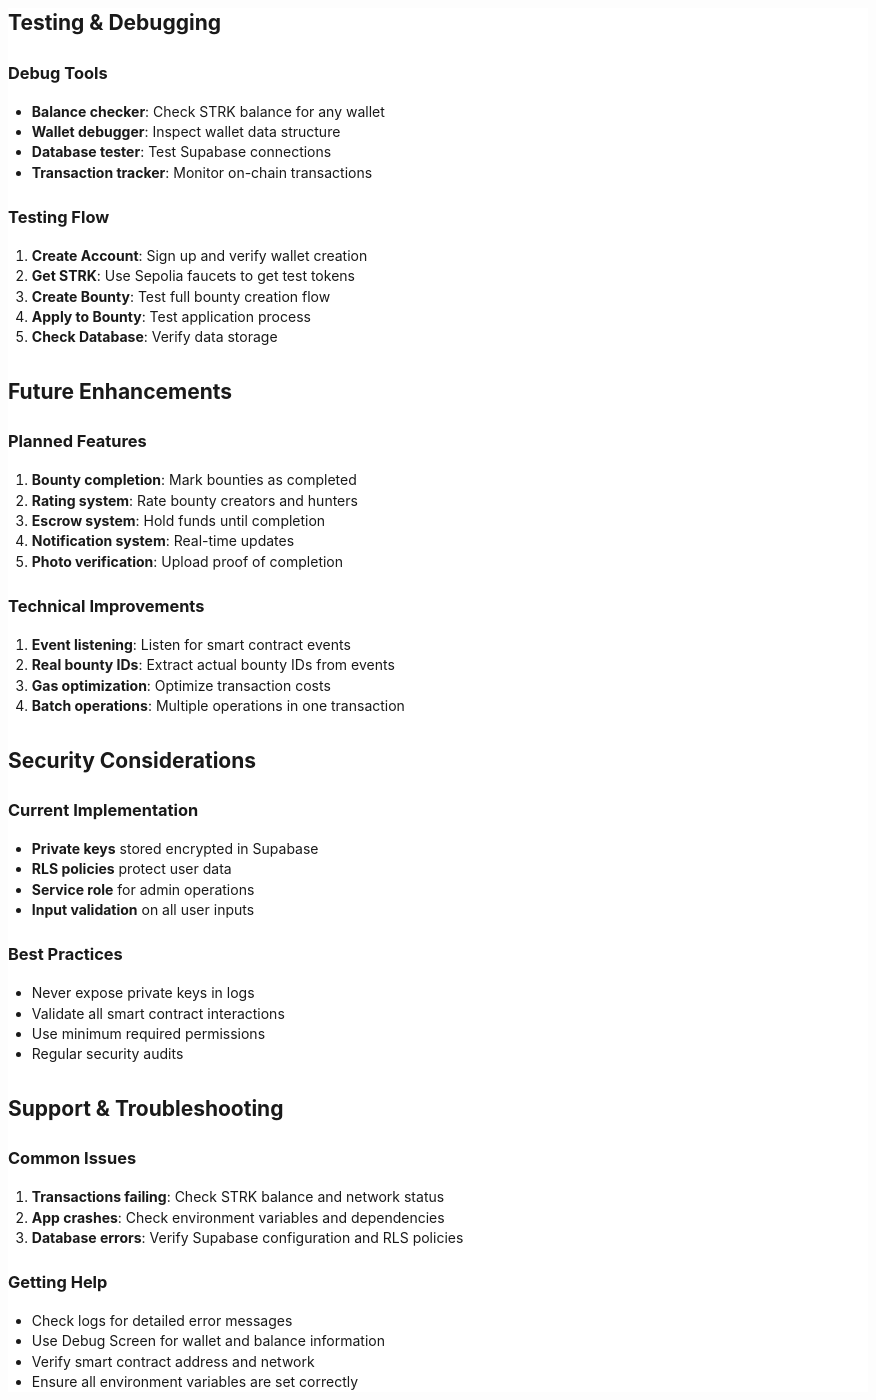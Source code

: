 ## Testing & Debugging

### Debug Tools
- **Balance checker**: Check STRK balance for any wallet
- **Wallet debugger**: Inspect wallet data structure
- **Database tester**: Test Supabase connections
- **Transaction tracker**: Monitor on-chain transactions

### Testing Flow
1. **Create Account**: Sign up and verify wallet creation
2. **Get STRK**: Use Sepolia faucets to get test tokens
3. **Create Bounty**: Test full bounty creation flow
4. **Apply to Bounty**: Test application process
5. **Check Database**: Verify data storage

## Future Enhancements

### Planned Features
1. **Bounty completion**: Mark bounties as completed
2. **Rating system**: Rate bounty creators and hunters
3. **Escrow system**: Hold funds until completion
4. **Notification system**: Real-time updates
5. **Photo verification**: Upload proof of completion

### Technical Improvements
1. **Event listening**: Listen for smart contract events
2. **Real bounty IDs**: Extract actual bounty IDs from events
3. **Gas optimization**: Optimize transaction costs
4. **Batch operations**: Multiple operations in one transaction

## Security Considerations

### Current Implementation
- **Private keys** stored encrypted in Supabase
- **RLS policies** protect user data
- **Service role** for admin operations
- **Input validation** on all user inputs

### Best Practices
- Never expose private keys in logs
- Validate all smart contract interactions
- Use minimum required permissions
- Regular security audits

## Support & Troubleshooting

### Common Issues
1. **Transactions failing**: Check STRK balance and network status
2. **App crashes**: Check environment variables and dependencies
3. **Database errors**: Verify Supabase configuration and RLS policies

### Getting Help
- Check logs for detailed error messages
- Use Debug Screen for wallet and balance information
- Verify smart contract address and network
- Ensure all environment variables are set correctly 